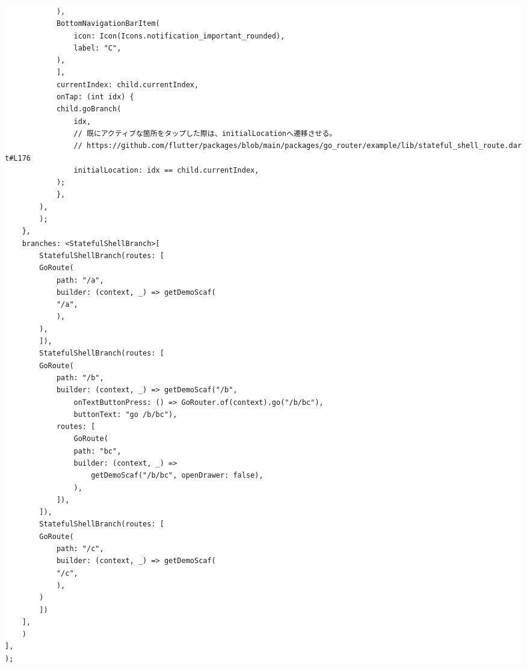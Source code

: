                ),
                BottomNavigationBarItem(
                    icon: Icon(Icons.notification_important_rounded),
                    label: "C",
                ),
                ],
                currentIndex: child.currentIndex,
                onTap: (int idx) {
                child.goBranch(
                    idx,
                    // 既にアクティブな箇所をタップした際は、initialLocationへ遷移させる。
                    // https://github.com/flutter/packages/blob/main/packages/go_router/example/lib/stateful_shell_route.dart#L176
                    initialLocation: idx == child.currentIndex,
                );
                },
            ),
            );
        },
        branches: <StatefulShellBranch>[
            StatefulShellBranch(routes: [
            GoRoute(
                path: "/a",
                builder: (context, _) => getDemoScaf(
                "/a",
                ),
            ),
            ]),
            StatefulShellBranch(routes: [
            GoRoute(
                path: "/b",
                builder: (context, _) => getDemoScaf("/b",
                    onTextButtonPress: () => GoRouter.of(context).go("/b/bc"),
                    buttonText: "go /b/bc"),
                routes: [
                    GoRoute(
                    path: "bc",
                    builder: (context, _) =>
                        getDemoScaf("/b/bc", openDrawer: false),
                    ),
                ]),
            ]),
            StatefulShellBranch(routes: [
            GoRoute(
                path: "/c",
                builder: (context, _) => getDemoScaf(
                "/c",
                ),
            )
            ])
        ],
        )
    ],
    );
